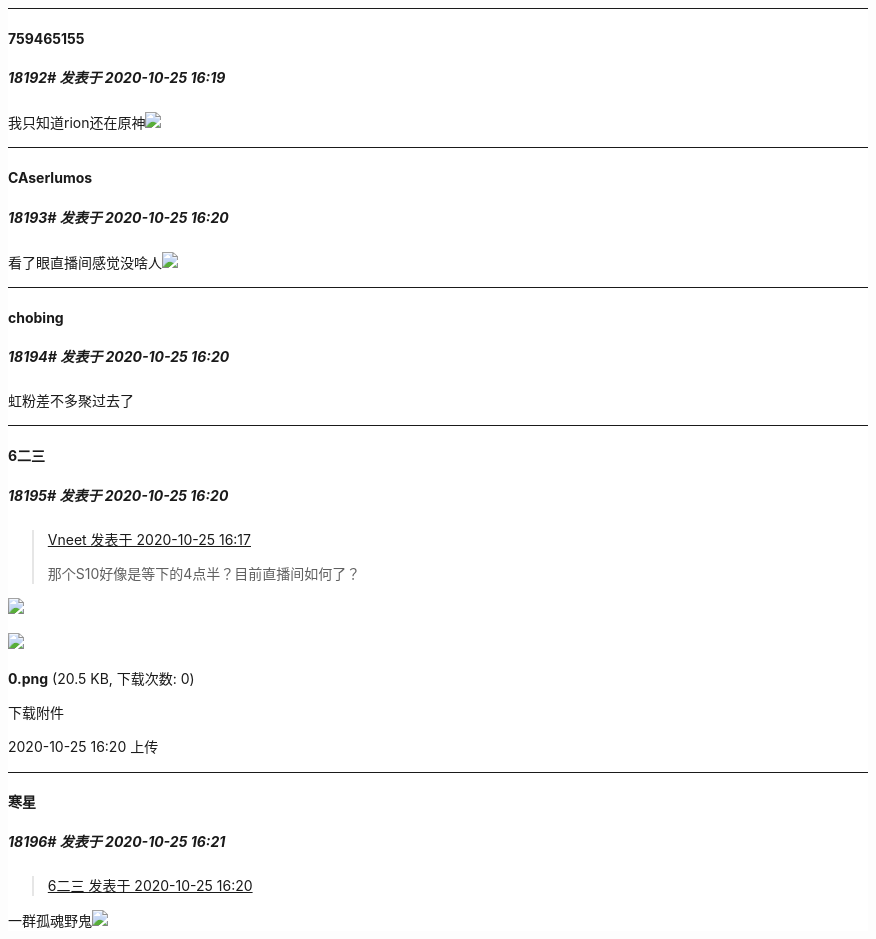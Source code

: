
*****

####  759465155  
##### 18192#       发表于 2020-10-25 16:19


我只知道rion还在原神<img src="https://static.saraba1st.com/image/smiley/face2017/067.png" referrerpolicy="no-referrer">


*****

####  CAserlumos  
##### 18193#       发表于 2020-10-25 16:20


看了眼直播间感觉没啥人<img src="https://static.saraba1st.com/image/smiley/face2017/067.png" referrerpolicy="no-referrer">


*****

####  chobing  
##### 18194#       发表于 2020-10-25 16:20


虹粉差不多聚过去了


*****

####  6二三  
##### 18195#       发表于 2020-10-25 16:20


<blockquote><a href="httphttps://bbs.saraba1st.com/2b/forum.php?mod=redirect&amp;goto=findpost&amp;pid=49164762&amp;ptid=1963466" target="_blank">Vneet 发表于 2020-10-25 16:17</a>

那个S10好像是等下的4点半？目前直播间如何了？</blockquote>
<img src="https://static.saraba1st.com/image/smiley/face2017/067.png" referrerpolicy="no-referrer">

<img src="https://img.saraba1st.com/forum/202010/25/162039icyuzv4uhcuf63c3.png" referrerpolicy="no-referrer">


<strong>0.png</strong> (20.5 KB, 下载次数: 0)

下载附件

2020-10-25 16:20 上传


*****

####  寒星  
##### 18196#       发表于 2020-10-25 16:21


<blockquote><a href="httphttps://bbs.saraba1st.com/2b/forum.php?mod=redirect&amp;goto=findpost&amp;pid=49164790&amp;ptid=1963466" target="_blank">6二三 发表于 2020-10-25 16:20</a></blockquote>
一群孤魂野鬼<img src="https://static.saraba1st.com/image/smiley/face2017/067.png" referrerpolicy="no-referrer">

